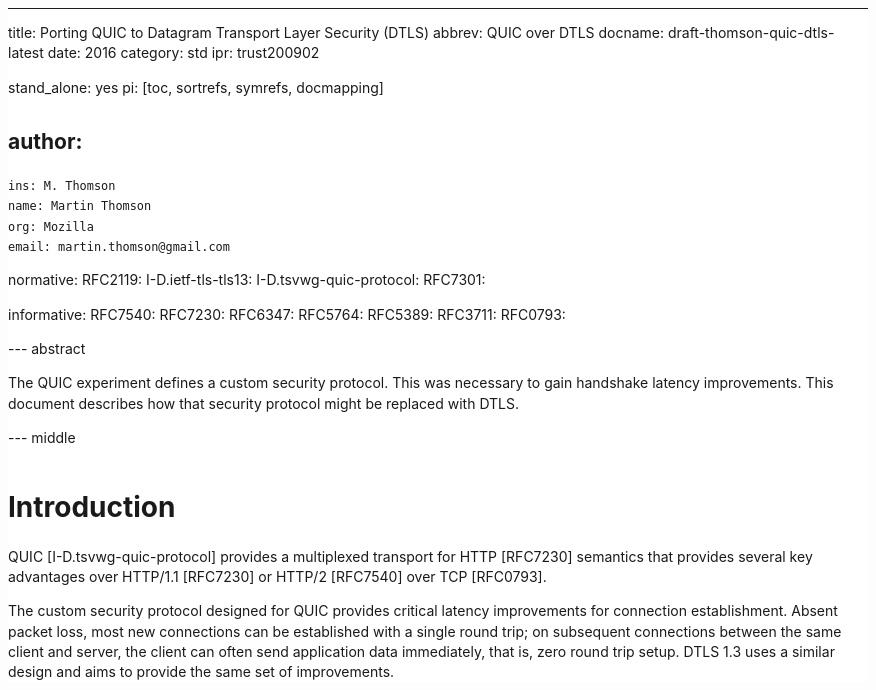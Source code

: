 ---
title: Porting QUIC to Datagram Transport Layer Security (DTLS)
abbrev: QUIC over DTLS
docname: draft-thomson-quic-dtls-latest
date: 2016
category: std
ipr: trust200902

stand_alone: yes
pi: [toc, sortrefs, symrefs, docmapping]

author:
 -
    ins: M. Thomson
    name: Martin Thomson
    org: Mozilla
    email: martin.thomson@gmail.com


normative:
  RFC2119:
  I-D.ietf-tls-tls13:
  I-D.tsvwg-quic-protocol:
  RFC7301:

informative:
  RFC7540:
  RFC7230:
  RFC6347:
  RFC5764:
  RFC5389:
  RFC3711:
  RFC0793:

--- abstract

The QUIC experiment defines a custom security protocol.  This was necessary to
gain handshake latency improvements.  This document describes how that security
protocol might be replaced with DTLS.


--- middle

# Introduction

QUIC [I-D.tsvwg-quic-protocol] provides a multiplexed transport for HTTP
[RFC7230] semantics that provides several key advantages over HTTP/1.1 [RFC7230]
or HTTP/2 [RFC7540] over TCP [RFC0793].

The custom security protocol designed for QUIC provides critical latency
improvements for connection establishment.  Absent packet loss, most new
connections can be established with a single round trip; on subsequent
connections between the same client and server, the client can often send
application data immediately, that is, zero round trip setup.  DTLS 1.3 uses a
similar design and aims to provide the same set of improvements.
